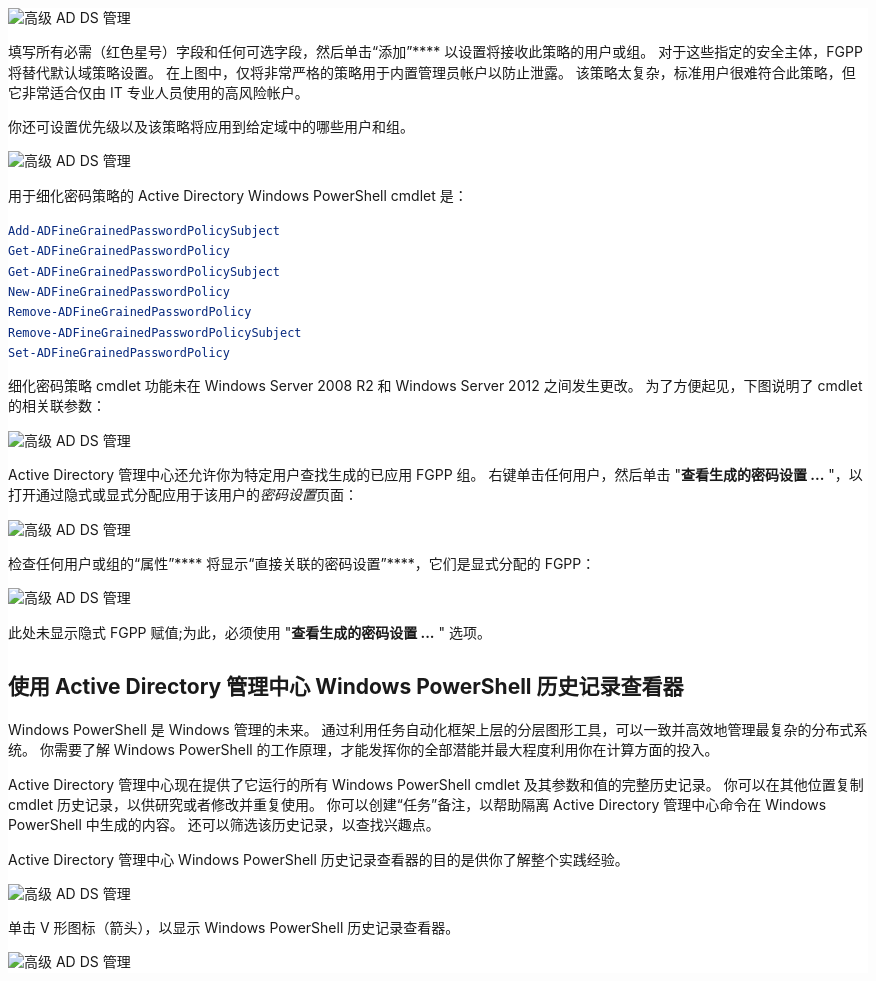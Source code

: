 ![高级 AD DS 管理](media/Advanced-AD-DS-Management-Using-Active-Directory-Administrative-Center--Level-200-/ADDS_ADAC_TR_CreatePasswordSettings.png)  
  
填写所有必需（红色星号）字段和任何可选字段，然后单击“添加”**** 以设置将接收此策略的用户或组。 对于这些指定的安全主体，FGPP 将替代默认域策略设置。 在上图中，仅将非常严格的策略用于内置管理员帐户以防止泄露。 该策略太复杂，标准用户很难符合此策略，但它非常适合仅由 IT 专业人员使用的高风险帐户。  
  
你还可设置优先级以及该策略将应用到给定域中的哪些用户和组。  
  
![高级 AD DS 管理](media/Advanced-AD-DS-Management-Using-Active-Directory-Administrative-Center--Level-200-/ADDS_ADAC_TR_Precedence.png)  
  
用于细化密码策略的 Active Directory Windows PowerShell cmdlet 是：  
  
```powershell
Add-ADFineGrainedPasswordPolicySubject  
Get-ADFineGrainedPasswordPolicy  
Get-ADFineGrainedPasswordPolicySubject  
New-ADFineGrainedPasswordPolicy  
Remove-ADFineGrainedPasswordPolicy  
Remove-ADFineGrainedPasswordPolicySubject  
Set-ADFineGrainedPasswordPolicy  
```

细化密码策略 cmdlet 功能未在 Windows Server 2008 R2 和 Windows Server 2012 之间发生更改。 为了方便起见，下图说明了 cmdlet 的相关联参数：  
  
![高级 AD DS 管理](media/Advanced-AD-DS-Management-Using-Active-Directory-Administrative-Center--Level-200-/ADDS_ADAC_TR_FGPP.gif)  
  
Active Directory 管理中心还允许你为特定用户查找生成的已应用 FGPP 组。 右键单击任何用户，然后单击 "**查看生成的密码设置 ...** "，以打开通过隐式或显式分配应用于该用户的*密码设置*页面：  
  
![高级 AD DS 管理](media/Advanced-AD-DS-Management-Using-Active-Directory-Administrative-Center--Level-200-/ADDS_ADAC_TR_RSOP.png)  
  
检查任何用户或组的“属性”**** 将显示“直接关联的密码设置”****，它们是显式分配的 FGPP：  
  
![高级 AD DS 管理](media/Advanced-AD-DS-Management-Using-Active-Directory-Administrative-Center--Level-200-/ADDS_ADAC_TR_FGPPSettings.gif)  
  
此处未显示隐式 FGPP 赋值;为此，必须使用 "**查看生成的密码设置 ...** " 选项。  
  
## <a name="using-the-active-directory-administrative-center-windows-powershell-history-viewer"></a><a name="BKMK_HistoryViewer"></a>使用 Active Directory 管理中心 Windows PowerShell 历史记录查看器

Windows PowerShell 是 Windows 管理的未来。 通过利用任务自动化框架上层的分层图形工具，可以一致并高效地管理最复杂的分布式系统。 你需要了解 Windows PowerShell 的工作原理，才能发挥你的全部潜能并最大程度利用你在计算方面的投入。  
  
Active Directory 管理中心现在提供了它运行的所有 Windows PowerShell cmdlet 及其参数和值的完整历史记录。 你可以在其他位置复制 cmdlet 历史记录，以供研究或者修改并重复使用。 你可以创建“任务”备注，以帮助隔离 Active Directory 管理中心命令在 Windows PowerShell 中生成的内容。 还可以筛选该历史记录，以查找兴趣点。  
  
Active Directory 管理中心 Windows PowerShell 历史记录查看器的目的是供你了解整个实践经验。  
  
![高级 AD DS 管理](media/Advanced-AD-DS-Management-Using-Active-Directory-Administrative-Center--Level-200-/ADDS_ADAC_TR_HistoryViewer.gif)  
  
单击 V 形图标（箭头），以显示 Windows PowerShell 历史记录查看器。  
  
![高级 AD DS 管理](media/Advanced-AD-DS-Management-Using-Active-Directory-Administrative-Center--Level-200-/ADDS_ADAC_TR_RaiseViewer.png)  
  